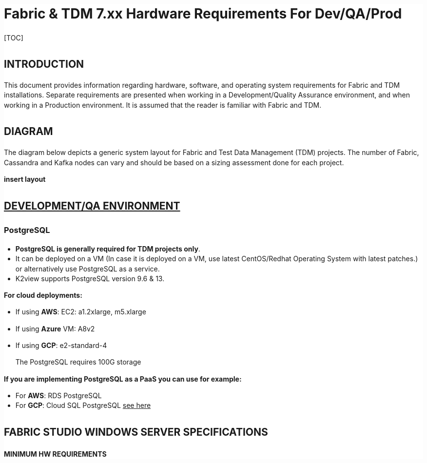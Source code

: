 # **Fabric & TDM 7.xx Hardware Requirements For Dev/QA/Prod**



[TOC]



## **INTRODUCTION** 

This document provides information regarding hardware, software, and operating system requirements for Fabric and TDM installations. 
Separate requirements are presented when working in a Development/Quality Assurance environment, and when working in a Production environment.
It is assumed that the reader is familiar with Fabric and TDM.  

## **DIAGRAM** 

The diagram below depicts a generic system layout for Fabric and Test Data Management (TDM) projects. The number of Fabric, Cassandra and Kafka nodes can vary and should be based on a sizing assessment done for each project.

**insert layout**

## <u>**DEVELOPMENT/QA ENVIRONMENT**</u>

### **PostgreSQL** 

- **PostgreSQL is generally required for TDM projects only**. 
- It can be deployed on a VM (In case it is deployed on a VM, use latest CentOS/Redhat Operating System with latest patches.) or alternatively use PostgreSQL as a service. 
- K2view supports PostgreSQL version 9.6 & 13.

 **For cloud deployments:**

- If using **AWS**: EC2: a1.2xlarge, m5.xlarge
- If using **Azure** VM: A8v2 
- If using **GCP**: e2-standard-4

  The PostgreSQL requires 100G storage

**If you are implementing PostgreSQL as a PaaS you can use for example:**

- For **AWS**: RDS PostgreSQL
- For **GCP**: Cloud SQL PostgreSQL [see here](https://cloud.google.com/sql/docs/postgres/introduction) 



## FABRIC STUDIO WINDOWS SERVER SPECIFICATIONS 

#### MINIMUM HW REQUIREMENTS 
